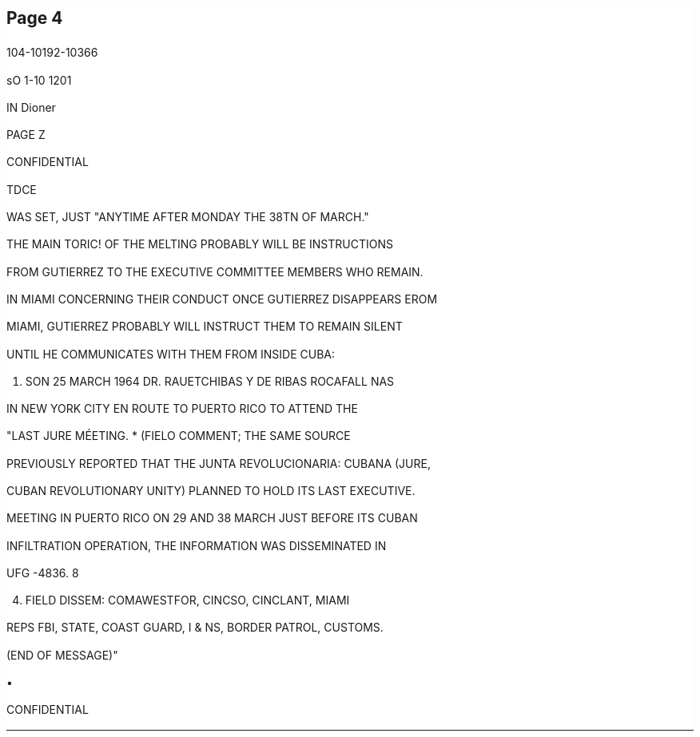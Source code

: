 ## Page 4

104-10192-10366

sO 1-10 1201

IN Dioner

PAGE Z

CONFIDENTIAL

TDCE

WAS SET, JUST "ANYTIME AFTER MONDAY THE 38TN OF MARCH."

THE MAIN TORIC! OF THE MELTING PROBABLY WILL BE INSTRUCTIONS

FROM GUTIERREZ TO THE EXECUTIVE COMMITTEE MEMBERS WHO REMAIN.

IN MIAMI CONCERNING THEIR CONDUCT ONCE GUTIERREZ DISAPPEARS EROM

MIAMI, GUTIERREZ PROBABLY WILL INSTRUCT THEM TO REMAIN SILENT

UNTIL HE COMMUNICATES WITH THEM FROM INSIDE CUBA:

1. SON 25 MARCH 1964 DR. RAUETCHIBAS Y DE RIBAS ROCAFALL NAS

IN NEW YORK CITY EN ROUTE TO PUERTO RICO TO ATTEND THE

"LAST JURE MÉETING. * (FIELO COMMENT; THE SAME SOURCE

PREVIOUSLY REPORTED THAT THE JUNTA REVOLUCIONARIA: CUBANA (JURE,

CUBAN REVOLUTIONARY UNITY) PLANNED TO HOLD ITS LAST EXECUTIVE.

MEETING IN PUERTO RICO ON 29 AND 38 MARCH JUST BEFORE ITS CUBAN

INFILTRATION OPERATION, THE INFORMATION WAS DISSEMINATED IN

UFG -4836. 8

4. FIELD DISSEM: COMAWESTFOR, CINCSO, CINCLANT, MIAMI

REPS FBI, STATE, COAST GUARD, I & NS, BORDER PATROL, CUSTOMS.

(END OF MESSAGE)"

•

CONFIDENTIAL

---


